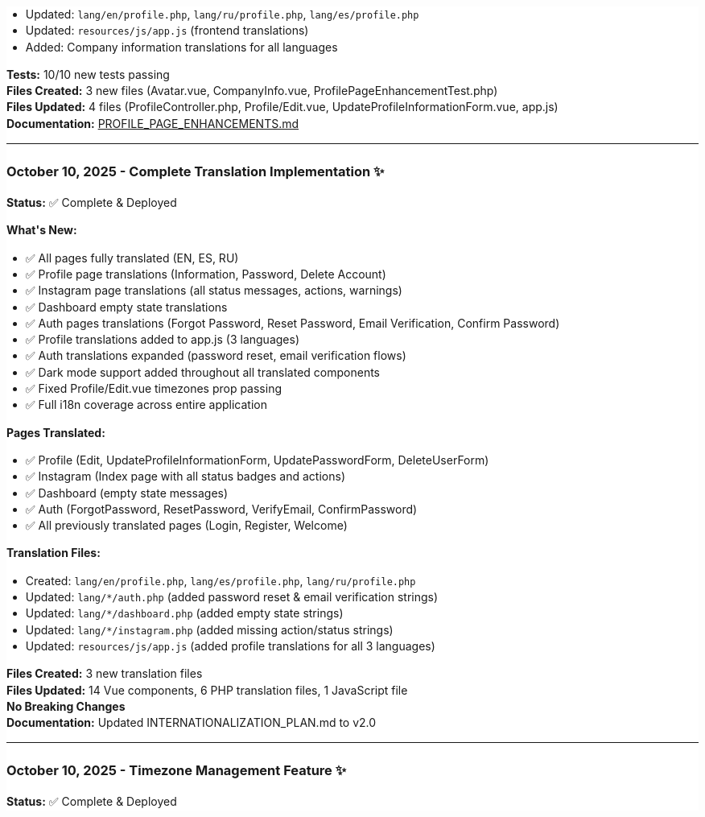- Updated: `lang/en/profile.php`, `lang/ru/profile.php`, `lang/es/profile.php`
- Updated: `resources/js/app.js` (frontend translations)
- Added: Company information translations for all languages

**Tests:** 10/10 new tests passing  
**Files Created:** 3 new files (Avatar.vue, CompanyInfo.vue, ProfilePageEnhancementTest.php)  
**Files Updated:** 4 files (ProfileController.php, Profile/Edit.vue, UpdateProfileInformationForm.vue, app.js)  
**Documentation:** [PROFILE_PAGE_ENHANCEMENTS.md](./PROFILE_PAGE_ENHANCEMENTS.md)

---

### October 10, 2025 - Complete Translation Implementation ✨

**Status:** ✅ Complete & Deployed

**What's New:**

- ✅ All pages fully translated (EN, ES, RU)
- ✅ Profile page translations (Information, Password, Delete Account)
- ✅ Instagram page translations (all status messages, actions, warnings)
- ✅ Dashboard empty state translations
- ✅ Auth pages translations (Forgot Password, Reset Password, Email Verification, Confirm Password)
- ✅ Profile translations added to app.js (3 languages)
- ✅ Auth translations expanded (password reset, email verification flows)
- ✅ Dark mode support added throughout all translated components
- ✅ Fixed Profile/Edit.vue timezones prop passing
- ✅ Full i18n coverage across entire application

**Pages Translated:**

- ✅ Profile (Edit, UpdateProfileInformationForm, UpdatePasswordForm, DeleteUserForm)
- ✅ Instagram (Index page with all status badges and actions)
- ✅ Dashboard (empty state messages)
- ✅ Auth (ForgotPassword, ResetPassword, VerifyEmail, ConfirmPassword)
- ✅ All previously translated pages (Login, Register, Welcome)

**Translation Files:**

- Created: `lang/en/profile.php`, `lang/es/profile.php`, `lang/ru/profile.php`
- Updated: `lang/*/auth.php` (added password reset & email verification strings)
- Updated: `lang/*/dashboard.php` (added empty state strings)
- Updated: `lang/*/instagram.php` (added missing action/status strings)
- Updated: `resources/js/app.js` (added profile translations for all 3 languages)

**Files Created:** 3 new translation files  
**Files Updated:** 14 Vue components, 6 PHP translation files, 1 JavaScript file  
**No Breaking Changes**  
**Documentation:** Updated INTERNATIONALIZATION_PLAN.md to v2.0

---

### October 10, 2025 - Timezone Management Feature ✨

**Status:** ✅ Complete & Deployed
